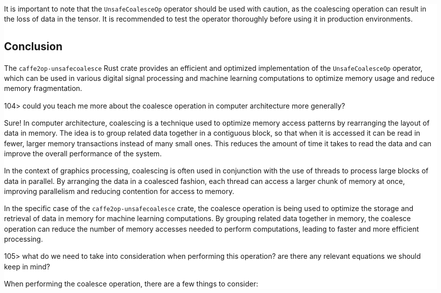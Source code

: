 It is important to note that the
`UnsafeCoalesceOp` operator should be used with
caution, as the coalescing operation can result in
the loss of data in the tensor. It is recommended
to test the operator thoroughly before using it in
production environments.

## Conclusion

The `caffe2op-unsafecoalesce` Rust crate provides
an efficient and optimized implementation of the
`UnsafeCoalesceOp` operator, which can be used in
various digital signal processing and machine
learning computations to optimize memory usage and
reduce memory fragmentation.

104> could you teach me more about the coalesce
operation in computer architecture more generally?

Sure! In computer architecture, coalescing is
a technique used to optimize memory access
patterns by rearranging the layout of data in
memory. The idea is to group related data together
in a contiguous block, so that when it is accessed
it can be read in fewer, larger memory
transactions instead of many small ones. This
reduces the amount of time it takes to read the
data and can improve the overall performance of
the system.

In the context of graphics processing, coalescing
is often used in conjunction with the use of
threads to process large blocks of data in
parallel. By arranging the data in a coalesced
fashion, each thread can access a larger chunk of
memory at once, improving parallelism and reducing
contention for access to memory.

In the specific case of the
`caffe2op-unsafecoalesce` crate, the coalesce
operation is being used to optimize the storage
and retrieval of data in memory for machine
learning computations. By grouping related data
together in memory, the coalesce operation can
reduce the number of memory accesses needed to
perform computations, leading to faster and more
efficient processing.

105> what do we need to take into consideration
when performing this operation? are there any
relevant equations we should keep in mind?

When performing the coalesce operation, there are
a few things to consider:
